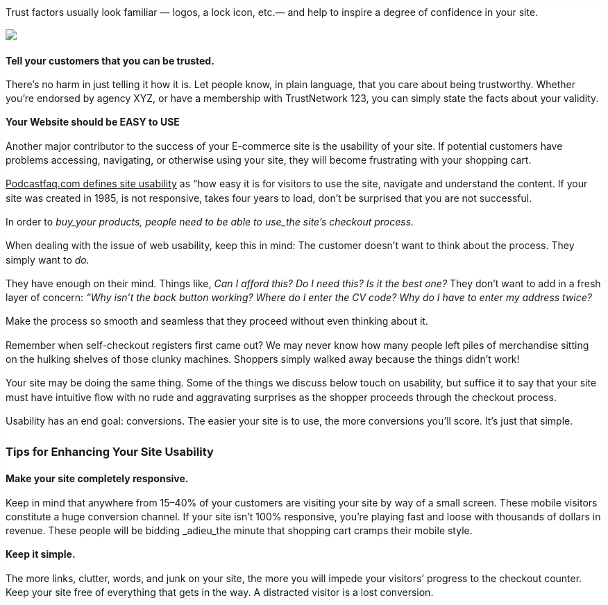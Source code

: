 Trust factors usually look familiar — logos, a lock icon, etc.— and help to inspire a degree of confidence in your site.

<img src="/img/uploads/shopping-cart-1.21.gif" width="100%">

**Tell your customers that you can be trusted.**

There’s no harm in just telling it how it is. Let people know, in plain language, that you care about being trustworthy. Whether you’re endorsed by agency XYZ, or have a membership with TrustNetwork 123, you can simply state the facts about your validity.

**Your Website should be EASY to USE**

Another major contributor to the success of your E-commerce site is the usability of your site. If potential customers have problems accessing, navigating, or otherwise using your site, they will become frustrating with your shopping cart. 

[Podcastfaq.com defines site usability](http://www.podcastfaq.com/glossary/website-terms-and-definitions/) as “how easy it is for visitors to use the site, navigate and understand the content. If your site was created in 1985, is not responsive, takes four years to load, don’t be surprised that you are not successful. 

In order to _buy_your products, people need to be able to _use_the site’s checkout process_._

When dealing with the issue of web usability, keep this in mind: The customer doesn’t want to think about the process. They simply want to _do._

They have enough on their mind. Things like, _Can I afford this? Do I need this? Is it the best one?_ They don’t want to add in a fresh layer of concern: _“Why isn’t the back button working? Where do I enter the CV code? Why do I have to enter my address twice?_

Make the process so smooth and seamless that they proceed without even thinking about it.

Remember when self-checkout registers first came out? We may never know how many people left piles of merchandise sitting on the hulking shelves of those clunky machines. Shoppers simply walked away because the things didn’t work!

Your site may be doing the same thing. Some of the things we discuss below touch on usability, but suffice it to say that your site must have intuitive flow with no rude and aggravating surprises as the shopper proceeds through the checkout process.

Usability has an end goal: conversions. The easier your site is to use, the more conversions you’ll score. It’s just that simple.

### Tips for Enhancing Your Site Usability

**Make your site completely responsive.**

Keep in mind that anywhere from 15–40% of your customers are visiting your site by way of a small screen. These mobile visitors constitute a huge conversion channel. If your site isn’t 100% responsive, you’re playing fast and loose with thousands of dollars in revenue. These people will be bidding _adieu_the minute that shopping cart cramps their mobile style.

**Keep it simple.**

The more links, clutter, words, and junk on your site, the more you will impede your visitors’ progress to the checkout counter. Keep your site free of everything that gets in the way. A distracted visitor is a lost conversion.
